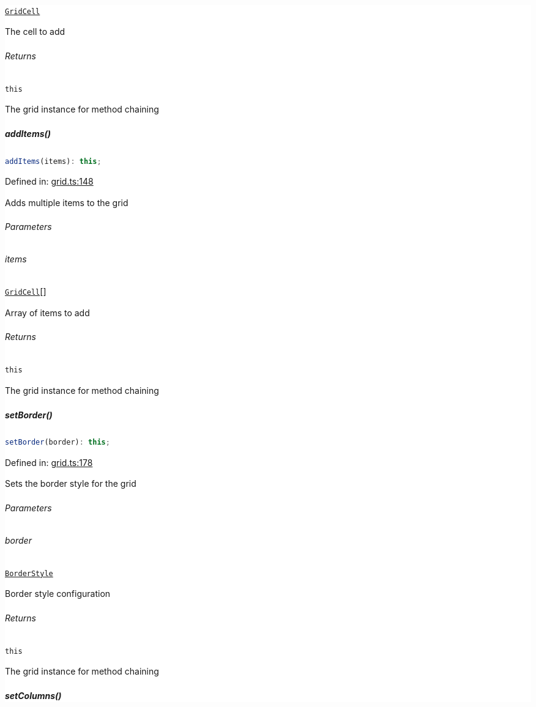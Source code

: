 [`GridCell`](#gridcell)

The cell to add

###### Returns

`this`

The grid instance for method chaining

##### addItems()

```ts
addItems(items): this;
```

Defined in: [grid.ts:148](https://github.com/visulima/visulima/blob/afe199ce97ec3025aa13484407254660803d8d9c/packages/tabular/src/grid.ts#L148)

Adds multiple items to the grid

###### Parameters

###### items

[`GridCell`](#gridcell)[]

Array of items to add

###### Returns

`this`

The grid instance for method chaining

##### setBorder()

```ts
setBorder(border): this;
```

Defined in: [grid.ts:178](https://github.com/visulima/visulima/blob/afe199ce97ec3025aa13484407254660803d8d9c/packages/tabular/src/grid.ts#L178)

Sets the border style for the grid

###### Parameters

###### border

[`BorderStyle`](#borderstyle)

Border style configuration

###### Returns

`this`

The grid instance for method chaining

##### setColumns()
